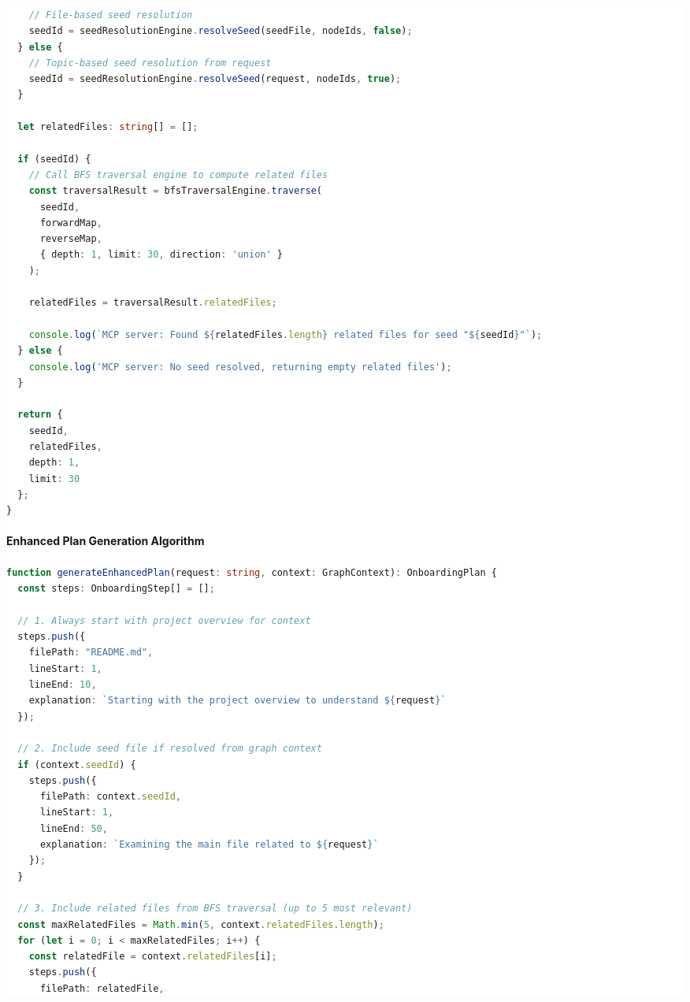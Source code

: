 ```typescript
    // File-based seed resolution
    seedId = seedResolutionEngine.resolveSeed(seedFile, nodeIds, false);
  } else {
    // Topic-based seed resolution from request
    seedId = seedResolutionEngine.resolveSeed(request, nodeIds, true);
  }

  let relatedFiles: string[] = [];
  
  if (seedId) {
    // Call BFS traversal engine to compute related files
    const traversalResult = bfsTraversalEngine.traverse(
      seedId,
      forwardMap,
      reverseMap,
      { depth: 1, limit: 30, direction: 'union' }
    );
    
    relatedFiles = traversalResult.relatedFiles;
    
    console.log(`MCP server: Found ${relatedFiles.length} related files for seed "${seedId}"`);
  } else {
    console.log('MCP server: No seed resolved, returning empty related files');
  }

  return {
    seedId,
    relatedFiles,
    depth: 1,
    limit: 30
  };
}
```

#### Enhanced Plan Generation Algorithm
```typescript
function generateEnhancedPlan(request: string, context: GraphContext): OnboardingPlan {
  const steps: OnboardingStep[] = [];
  
  // 1. Always start with project overview for context
  steps.push({
    filePath: "README.md",
    lineStart: 1,
    lineEnd: 10,
    explanation: `Starting with the project overview to understand ${request}`
  });

  // 2. Include seed file if resolved from graph context
  if (context.seedId) {
    steps.push({
      filePath: context.seedId,
      lineStart: 1,
      lineEnd: 50,
      explanation: `Examining the main file related to ${request}`
    });
  }

  // 3. Include related files from BFS traversal (up to 5 most relevant)
  const maxRelatedFiles = Math.min(5, context.relatedFiles.length);
  for (let i = 0; i < maxRelatedFiles; i++) {
    const relatedFile = context.relatedFiles[i];
    steps.push({
      filePath: relatedFile,
```